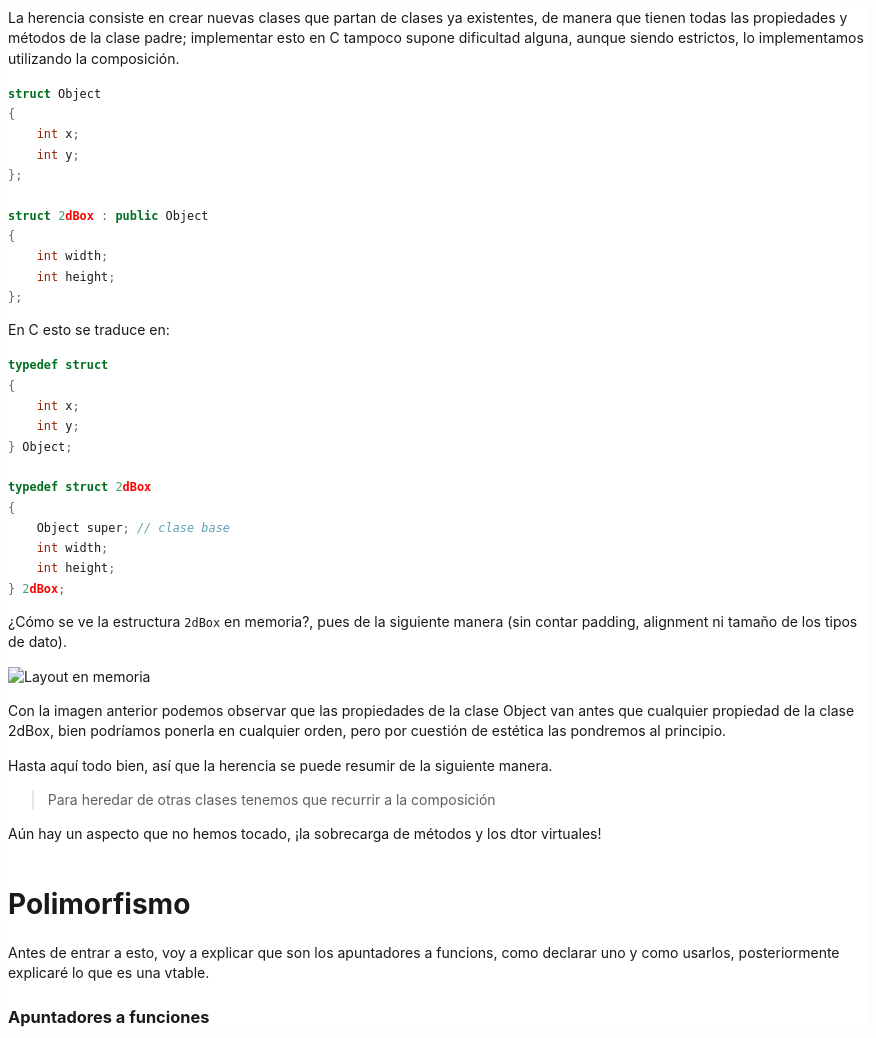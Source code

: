 La herencia consiste en crear nuevas clases que partan de clases ya existentes, de manera que tienen todas las propiedades y métodos de la clase padre; implementar
esto en C tampoco supone dificultad alguna, aunque siendo estrictos, lo implementamos utilizando la composición.
```cpp
struct Object
{
    int x;
    int y;
};

struct 2dBox : public Object
{
    int width;
    int height;
};
```

En C esto se traduce en:
```c
typedef struct
{
    int x;
    int y;
} Object;

typedef struct 2dBox
{
    Object super; // clase base
    int width;
    int height;
} 2dBox;
```

¿Cómo se ve la estructura ``2dBox`` en memoria?, pues de la siguiente manera (sin contar padding, alignment ni tamaño de los tipos de dato).

![Layout en memoria](/images/blog/oop_c/mem_layout.png)

Con la imagen anterior podemos observar que las propiedades de la clase Object van antes que cualquier propiedad de la clase 2dBox, bien podríamos ponerla en cualquier orden,
pero por cuestión de estética las pondremos al principio.

Hasta aquí todo bien, así que la herencia se puede resumir de la siguiente manera.
> Para heredar de otras clases tenemos que recurrir a la composición

Aún hay un aspecto que no hemos tocado, ¡la sobrecarga de métodos y los dtor virtuales!

# Polimorfismo

Antes de entrar a esto, voy a explicar que son los apuntadores a funcions, como declarar uno y como usarlos, posteriormente explicaré lo que es una vtable.

### Apuntadores a funciones
